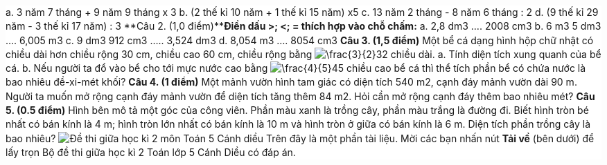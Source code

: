 a. 3 năm 7 tháng + 9 năm 9 tháng x 3
b. \(2 thế kỉ 10 năm + 1 thế kỉ 15 năm\) x5
c. 13 năm 2 tháng - 8 năm 6 tháng : 2
d. \(9 thế kỉ 29 năm - 3 thế kỉ 17 năm\) : 3
**Câu 2. \(1,0 điểm\)****Điền dấu >; <; = thích hợp vào chỗ chấm:**
a. 2,8 dm3 …. 2008 cm3
b. 6 m3 5 dm3 …. 6,005 m3
c. 9 dm3 912 cm3 ….. 3,524 dm3
d. 8,054 m3 …. 8054 cm3
**Câu 3. \(1,5 điểm\)** Một bể cá dạng hình hộp chữ nhật có chiều dài hơn chiều rộng 30 cm, chiều cao 60 cm, chiều rộng bằng ![\\frac{3}{2}](https://i.vdoc.vn/data/image/blank.png)32 chiều dài.
a. Tính diện tích xung quanh của bể cá.
b. Nếu người ta đổ vào bể cho tới mực nước cao bằng ![\\frac{4}{5}](https://i.vdoc.vn/data/image/blank.png)45 chiều cao bể cá thì thể tích phần bể có chứa nước là bao nhiêu đề-xi-mét khối?
**Câu 4. \(1 điểm\)** Một mảnh vườn hình tam giác có diện tích 540 m2, cạnh đáy mảnh vườn dài 90 m. Người ta muốn mở rộng cạnh đáy mảnh vườn để diện tích tăng thêm 84 m2. Hỏi cần mở rộng cạnh đáy thêm bao nhiêu mét?
**Câu 5. \(0.5 điểm\)** Hình bên mô tả một góc của công viên. Phần màu xanh là trồng cây, phần màu trắng là đường đi. Biết hình tròn bé nhất có bán kính là 4 m; hình tròn lớn nhất có bán kính là 10 m và hình tròn ở giữa có bán kính là 6 m. Diện tích phần trồng cây là bao nhiêu?
![Đề thi giữa học kì 2 môn Toán 5 Cánh diều](https://i.vdoc.vn/data/image/2025/03/05/Toan-5-CD-4.jpg)
Trên đây là một phần tài liệu.
Mời các bạn nhấn nút **Tải về** \(bên dưới\) để lấy trọn Bộ đề thi giữa học kì 2 Toán lớp 5 Cánh Diều có đáp án.
